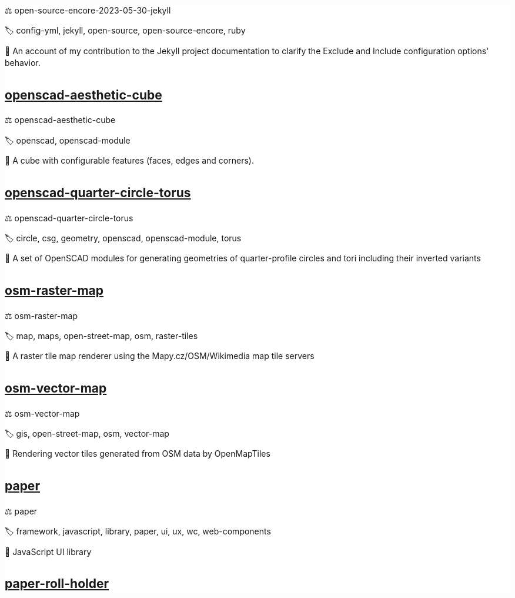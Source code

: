 ⚖️ open-source-encore-2023-05-30-jekyll

🏷 config-yml, jekyll, open-source, open-source-encore, ruby

📒 An account of my contribution to the Jekyll project documentation to clarify the Exclude and Include configuration options' behavior.

## [openscad-aesthetic-cube](https://github.com/TomasHubelbauer/openscad-aesthetic-cube)

⚖️ openscad-aesthetic-cube

🏷 openscad, openscad-module

📒 A cube with configurable features (faces, edges and corners).

## [openscad-quarter-circle-torus](https://github.com/TomasHubelbauer/openscad-quarter-circle-torus)

⚖️ openscad-quarter-circle-torus

🏷 circle, csg, geometry, openscad, openscad-module, torus

📒 A set of OpenSCAD modules for generating geometries of quarter-profile circles and tori including their inverted variants

## [osm-raster-map](https://github.com/TomasHubelbauer/osm-raster-map)

⚖️ osm-raster-map

🏷 map, maps, open-street-map, osm, raster-tiles

📒 A raster tile map renderer using the Mapy.cz/OSM/Wikimedia map tile servers

## [osm-vector-map](https://github.com/TomasHubelbauer/osm-vector-map)

⚖️ osm-vector-map

🏷 gis, open-street-map, osm, vector-map

📒 Rendering vector tiles generated from OSM data by OpenMapTiles

## [paper](https://github.com/TomasHubelbauer/paper)

⚖️ paper

🏷 framework, javascript, library, paper, ui, ux, wc, web-components

📒 JavaScript UI library

## [paper-roll-holder](https://github.com/TomasHubelbauer/paper-roll-holder)
